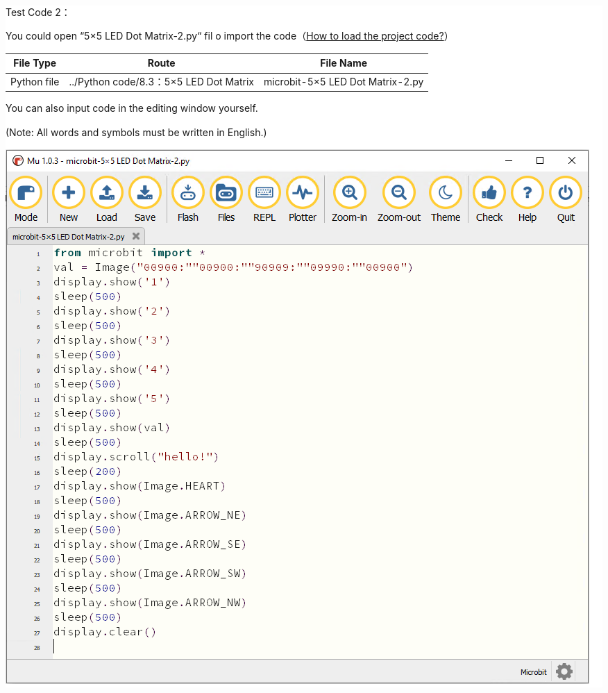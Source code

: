 Test Code 2：

You could open “5×5 LED Dot Matrix-2.py“ fil o import the code（[How to load the project code?](\l)）


|File Type|Route|File Name|
|-|-|-|
|Python file|../Python code/8.3：5×5 LED Dot Matrix|microbit-5×5 LED Dot Matrix-2.py|


You can also input code in the editing window yourself.

(Note: All words and symbols must be written in English.)

![](media/71fdb7b5d22c029a351e5cd323ea9a38.png)
